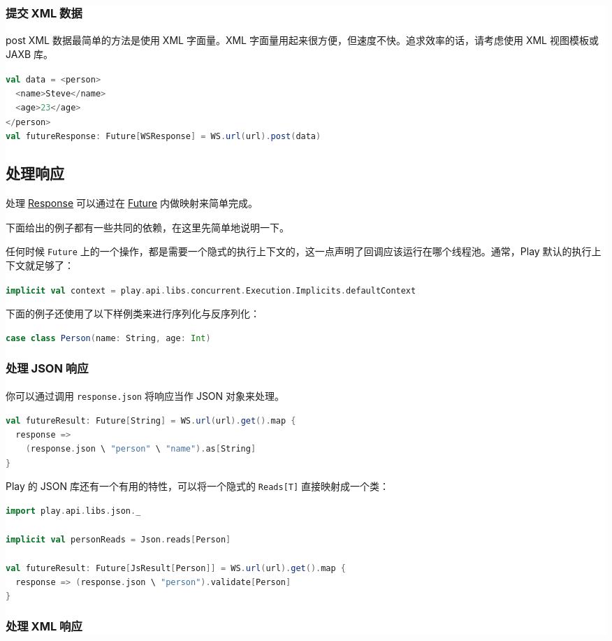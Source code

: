 ### 提交 XML 数据

post XML 数据最简单的方法是使用 XML 字面量。XML 字面量用起来很方便，但速度不快。追求效率的话，请考虑使用 XML 视图模板或 JAXB 库。

```scala
val data = <person>
  <name>Steve</name>
  <age>23</age>
</person>
val futureResponse: Future[WSResponse] = WS.url(url).post(data)
```

## 处理响应

处理 [Response](https://www.playframework.com/documentation/2.3.x/api/scala/index.html#play.api.libs.ws.Response) 可以通过在 [Future](http://www.scala-lang.org/api/current/index.html#scala.concurrent.Future) 内做映射来简单完成。

下面给出的例子都有一些共同的依赖，在这里先简单地说明一下。

任何时候 `Future` 上的一个操作，都是需要一个隐式的执行上下文的，这一点声明了回调应该运行在哪个线程池。通常，Play 默认的执行上下文就足够了：

```scala
implicit val context = play.api.libs.concurrent.Execution.Implicits.defaultContext
```

下面的例子还使用了以下样例类来进行序列化与反序列化：

```scala
case class Person(name: String, age: Int)
```

### 处理 JSON 响应

你可以通过调用 `response.json` 将响应当作 JSON 对象来处理。

```scala
val futureResult: Future[String] = WS.url(url).get().map {
  response =>
    (response.json \ "person" \ "name").as[String]
}
```

Play 的 JSON 库还有一个有用的特性，可以将一个隐式的 `Reads[T]` 直接映射成一个类：

```scala
import play.api.libs.json._

implicit val personReads = Json.reads[Person]

val futureResult: Future[JsResult[Person]] = WS.url(url).get().map {
  response => (response.json \ "person").validate[Person]
}
```

### 处理 XML 响应

